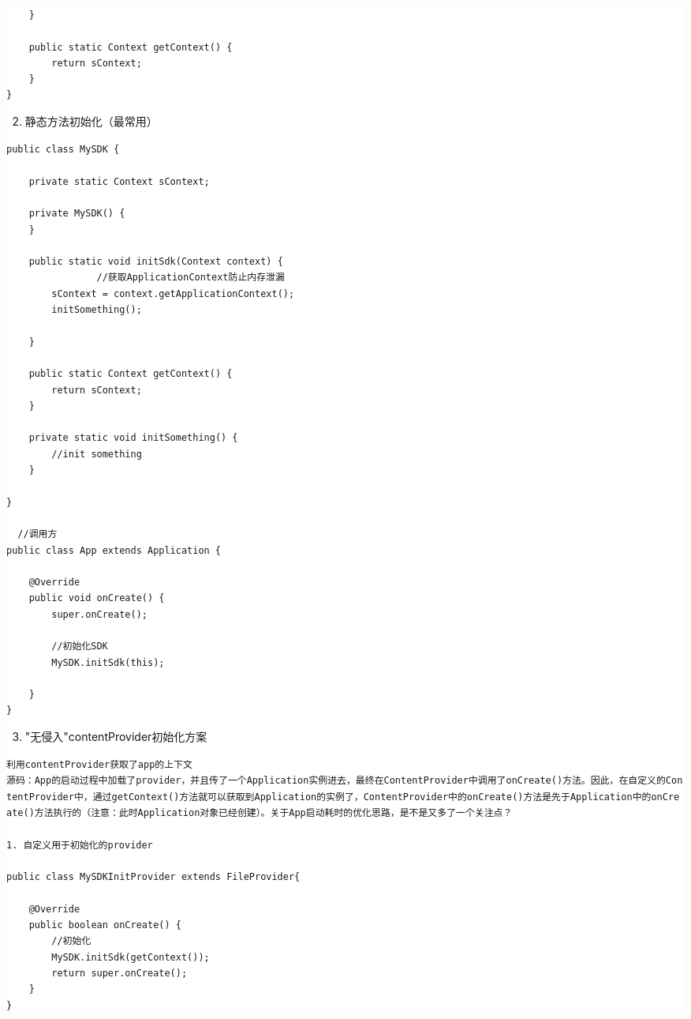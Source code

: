 ```
    }

    public static Context getContext() {
        return sContext;
    }
}
```    
2. 静态方法初始化（最常用）  
```
public class MySDK {

    private static Context sContext;

    private MySDK() {
    }

    public static void initSdk(Context context) {
                //获取ApplicationContext防止内存泄漏
        sContext = context.getApplicationContext();
        initSomething();

    }

    public static Context getContext() {
        return sContext;
    }

    private static void initSomething() {
        //init something
    }

}  
  
  //调用方
public class App extends Application {

    @Override
    public void onCreate() {
        super.onCreate();

        //初始化SDK
        MySDK.initSdk(this);

    }
}
```
3. "无侵入"contentProvider初始化方案  
```
利用contentProvider获取了app的上下文  
源码：App的启动过程中加载了provider，并且传了一个Application实例进去，最终在ContentProvider中调用了onCreate()方法。因此，在自定义的ContentProvider中，通过getContext()方法就可以获取到Application的实例了，ContentProvider中的onCreate()方法是先于Application中的onCreate()方法执行的（注意：此时Application对象已经创建）。关于App启动耗时的优化思路，是不是又多了一个关注点？  

1. 自定义用于初始化的provider

public class MySDKInitProvider extends FileProvider{

    @Override
    public boolean onCreate() {
        //初始化
        MySDK.initSdk(getContext());
        return super.onCreate();
    }
} 
```